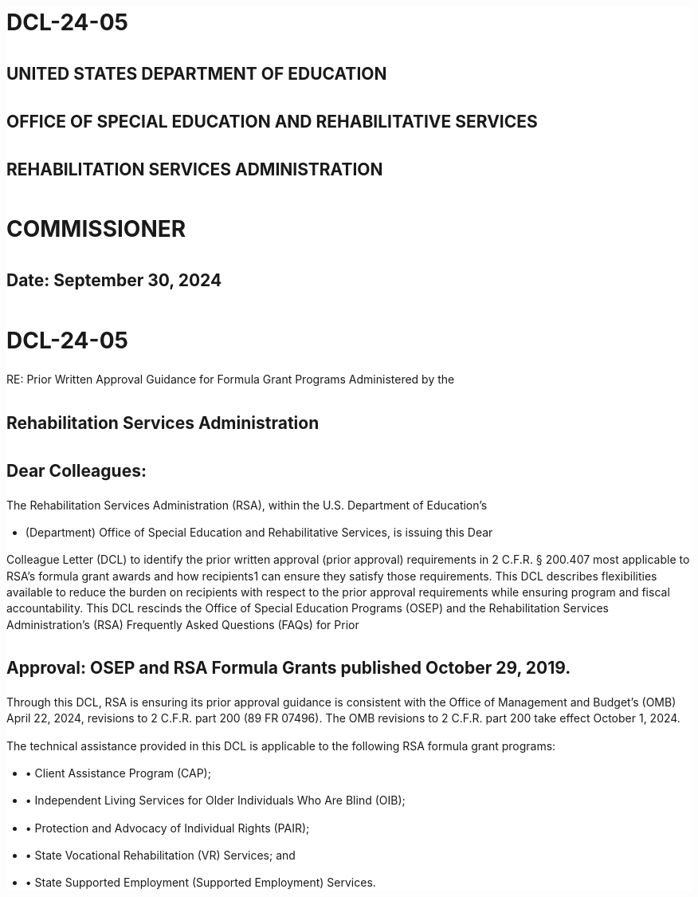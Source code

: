 # DCL-24-05





## UNITED STATES DEPARTMENT OF EDUCATION

## OFFICE OF SPECIAL EDUCATION AND REHABILITATIVE SERVICES
## REHABILITATION SERVICES ADMINISTRATION
# COMMISSIONER


## Date: September 30, 2024
# DCL-24-05

RE: Prior Written Approval Guidance for Formula Grant Programs Administered by the
## Rehabilitation Services Administration

## Dear Colleagues:

The Rehabilitation Services Administration (RSA), within the U.S. Department of Education’s
- (Department) Office of Special Education and Rehabilitative Services, is issuing this Dear

Colleague Letter (DCL) to identify the prior written approval (prior approval) requirements in 2
C.F.R. § 200.407 most applicable to RSA’s formula grant awards and how recipients1 can ensure
they satisfy those requirements. This DCL describes flexibilities available to reduce the burden
on recipients with respect to the prior approval requirements while ensuring program and fiscal
accountability. This DCL rescinds the Office of Special Education Programs (OSEP) and the
Rehabilitation Services Administration’s (RSA) Frequently Asked Questions (FAQs) for Prior
## Approval: OSEP and RSA Formula Grants published October 29, 2019.

Through this DCL, RSA is ensuring its prior approval guidance is consistent with the Office of
Management and Budget’s (OMB) April 22, 2024, revisions to 2 C.F.R. part 200 (89 FR 07496).
The OMB revisions to 2 C.F.R. part 200 take effect October 1, 2024.

The technical assistance provided in this DCL is applicable to the following RSA formula grant
programs:

- •  Client Assistance Program (CAP);

- •  Independent Living Services for Older Individuals Who Are Blind (OIB);
- •  Protection and Advocacy of Individual Rights (PAIR);
- •  State Vocational Rehabilitation (VR) Services; and
- •  State Supported Employment (Supported Employment) Services.
